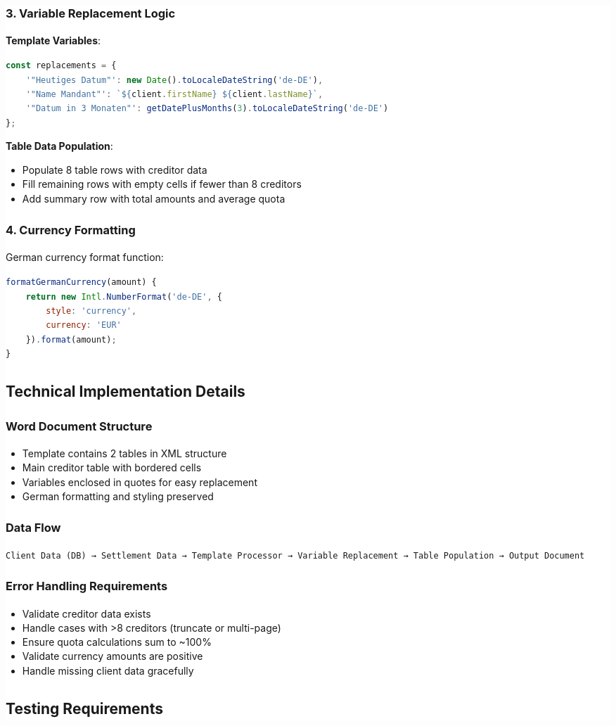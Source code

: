 ### 3. Variable Replacement Logic

**Template Variables**:
```javascript
const replacements = {
    '"Heutiges Datum"': new Date().toLocaleDateString('de-DE'),
    '"Name Mandant"': `${client.firstName} ${client.lastName}`,
    '"Datum in 3 Monaten"': getDatePlusMonths(3).toLocaleDateString('de-DE')
};
```

**Table Data Population**:
- Populate 8 table rows with creditor data
- Fill remaining rows with empty cells if fewer than 8 creditors
- Add summary row with total amounts and average quota

### 4. Currency Formatting

German currency format function:
```javascript
formatGermanCurrency(amount) {
    return new Intl.NumberFormat('de-DE', {
        style: 'currency',
        currency: 'EUR'
    }).format(amount);
}
```

## Technical Implementation Details

### Word Document Structure
- Template contains 2 tables in XML structure
- Main creditor table with bordered cells
- Variables enclosed in quotes for easy replacement
- German formatting and styling preserved

### Data Flow
```
Client Data (DB) → Settlement Data → Template Processor → Variable Replacement → Table Population → Output Document
```

### Error Handling Requirements
- Validate creditor data exists
- Handle cases with >8 creditors (truncate or multi-page)
- Ensure quota calculations sum to ~100%
- Validate currency amounts are positive
- Handle missing client data gracefully

## Testing Requirements
